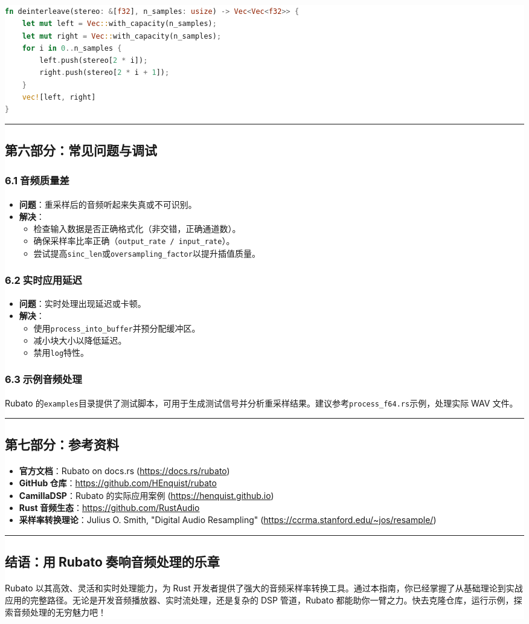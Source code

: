 ```rust
fn deinterleave(stereo: &[f32], n_samples: usize) -> Vec<Vec<f32>> {
    let mut left = Vec::with_capacity(n_samples);
    let mut right = Vec::with_capacity(n_samples);
    for i in 0..n_samples {
        left.push(stereo[2 * i]);
        right.push(stereo[2 * i + 1]);
    }
    vec![left, right]
}
```

---

## 第六部分：常见问题与调试

### 6.1 音频质量差

- **问题**：重采样后的音频听起来失真或不可识别。
- **解决**：
  - 检查输入数据是否正确格式化（非交错，正确通道数）。
  - 确保采样率比率正确（`output_rate / input_rate`）。
  - 尝试提高`sinc_len`或`oversampling_factor`以提升插值质量。

### 6.2 实时应用延迟

- **问题**：实时处理出现延迟或卡顿。
- **解决**：
  - 使用`process_into_buffer`并预分配缓冲区。
  - 减小块大小以降低延迟。
  - 禁用`log`特性。

### 6.3 示例音频处理

Rubato 的`examples`目录提供了测试脚本，可用于生成测试信号并分析重采样结果。建议参考`process_f64.rs`示例，处理实际 WAV 文件。

---

## 第七部分：参考资料

- **官方文档**：Rubato on docs.rs (https://docs.rs/rubato)
- **GitHub 仓库**：https://github.com/HEnquist/rubato
- **CamillaDSP**：Rubato 的实际应用案例 (https://henquist.github.io)
- **Rust 音频生态**：https://github.com/RustAudio
- **采样率转换理论**：Julius O. Smith, "Digital Audio Resampling" (https://ccrma.stanford.edu/~jos/resample/)

---

## 结语：用 Rubato 奏响音频处理的乐章

Rubato 以其高效、灵活和实时处理能力，为 Rust 开发者提供了强大的音频采样率转换工具。通过本指南，你已经掌握了从基础理论到实战应用的完整路径。无论是开发音频播放器、实时流处理，还是复杂的 DSP 管道，Rubato 都能助你一臂之力。快去克隆仓库，运行示例，探索音频处理的无穷魅力吧！
